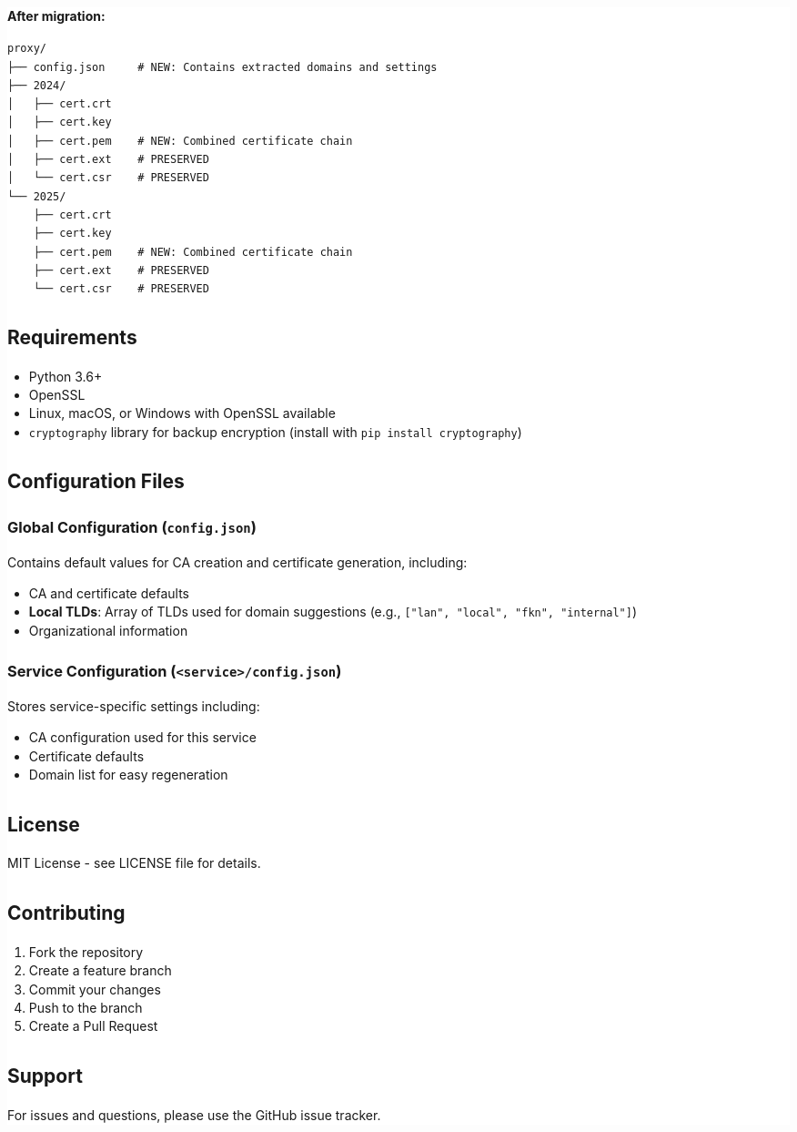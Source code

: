 **After migration:**
```
proxy/
├── config.json     # NEW: Contains extracted domains and settings
├── 2024/
│   ├── cert.crt
│   ├── cert.key
│   ├── cert.pem    # NEW: Combined certificate chain
│   ├── cert.ext    # PRESERVED
│   └── cert.csr    # PRESERVED
└── 2025/
    ├── cert.crt
    ├── cert.key
    ├── cert.pem    # NEW: Combined certificate chain
    ├── cert.ext    # PRESERVED
    └── cert.csr    # PRESERVED
```

## Requirements

- Python 3.6+
- OpenSSL
- Linux, macOS, or Windows with OpenSSL available
- `cryptography` library for backup encryption (install with `pip install cryptography`)

## Configuration Files

### Global Configuration (`config.json`)
Contains default values for CA creation and certificate generation, including:
- CA and certificate defaults
- **Local TLDs**: Array of TLDs used for domain suggestions (e.g., `["lan", "local", "fkn", "internal"]`)
- Organizational information

### Service Configuration (`<service>/config.json`)
Stores service-specific settings including:
- CA configuration used for this service
- Certificate defaults
- Domain list for easy regeneration

## License

MIT License - see LICENSE file for details.

## Contributing

1. Fork the repository
2. Create a feature branch
3. Commit your changes
4. Push to the branch  
5. Create a Pull Request

## Support

For issues and questions, please use the GitHub issue tracker.